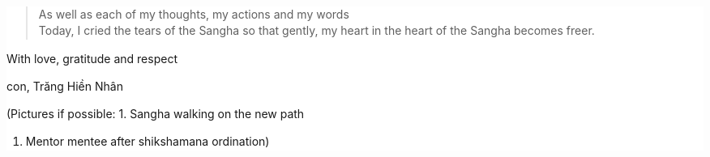 > As well as each of my thoughts, my actions and my words<br/>
> Today, I cried the tears of the Sangha so that gently, my heart in the heart of the Sangha becomes freer.

With love, gratitude and respect

con, Trăng Hiền Nhân 

(Pictures if possible: 1. Sangha walking on the new path 
1. Mentor mentee after shikshamana ordination)
